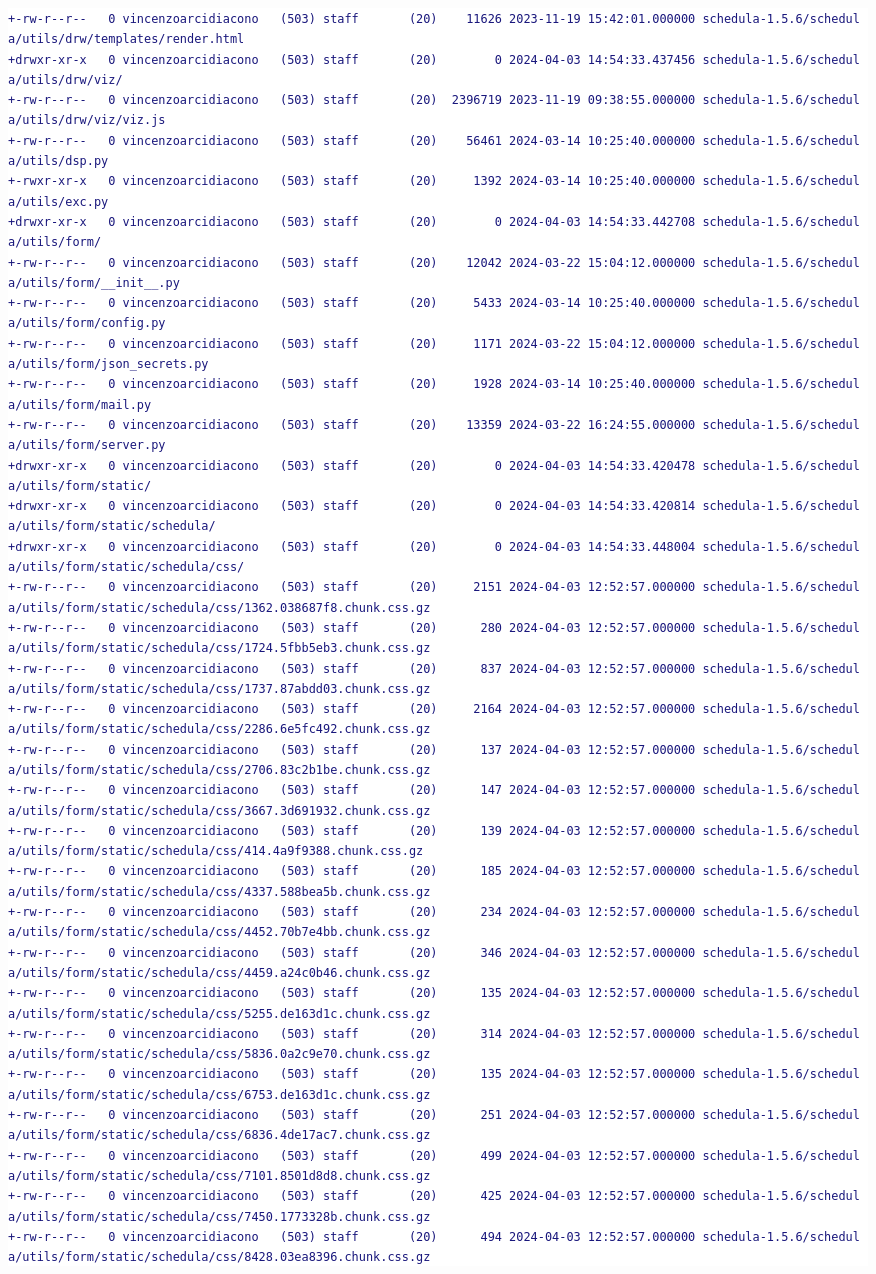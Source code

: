 ```diff
+-rw-r--r--   0 vincenzoarcidiacono   (503) staff       (20)    11626 2023-11-19 15:42:01.000000 schedula-1.5.6/schedula/utils/drw/templates/render.html
+drwxr-xr-x   0 vincenzoarcidiacono   (503) staff       (20)        0 2024-04-03 14:54:33.437456 schedula-1.5.6/schedula/utils/drw/viz/
+-rw-r--r--   0 vincenzoarcidiacono   (503) staff       (20)  2396719 2023-11-19 09:38:55.000000 schedula-1.5.6/schedula/utils/drw/viz/viz.js
+-rw-r--r--   0 vincenzoarcidiacono   (503) staff       (20)    56461 2024-03-14 10:25:40.000000 schedula-1.5.6/schedula/utils/dsp.py
+-rwxr-xr-x   0 vincenzoarcidiacono   (503) staff       (20)     1392 2024-03-14 10:25:40.000000 schedula-1.5.6/schedula/utils/exc.py
+drwxr-xr-x   0 vincenzoarcidiacono   (503) staff       (20)        0 2024-04-03 14:54:33.442708 schedula-1.5.6/schedula/utils/form/
+-rw-r--r--   0 vincenzoarcidiacono   (503) staff       (20)    12042 2024-03-22 15:04:12.000000 schedula-1.5.6/schedula/utils/form/__init__.py
+-rw-r--r--   0 vincenzoarcidiacono   (503) staff       (20)     5433 2024-03-14 10:25:40.000000 schedula-1.5.6/schedula/utils/form/config.py
+-rw-r--r--   0 vincenzoarcidiacono   (503) staff       (20)     1171 2024-03-22 15:04:12.000000 schedula-1.5.6/schedula/utils/form/json_secrets.py
+-rw-r--r--   0 vincenzoarcidiacono   (503) staff       (20)     1928 2024-03-14 10:25:40.000000 schedula-1.5.6/schedula/utils/form/mail.py
+-rw-r--r--   0 vincenzoarcidiacono   (503) staff       (20)    13359 2024-03-22 16:24:55.000000 schedula-1.5.6/schedula/utils/form/server.py
+drwxr-xr-x   0 vincenzoarcidiacono   (503) staff       (20)        0 2024-04-03 14:54:33.420478 schedula-1.5.6/schedula/utils/form/static/
+drwxr-xr-x   0 vincenzoarcidiacono   (503) staff       (20)        0 2024-04-03 14:54:33.420814 schedula-1.5.6/schedula/utils/form/static/schedula/
+drwxr-xr-x   0 vincenzoarcidiacono   (503) staff       (20)        0 2024-04-03 14:54:33.448004 schedula-1.5.6/schedula/utils/form/static/schedula/css/
+-rw-r--r--   0 vincenzoarcidiacono   (503) staff       (20)     2151 2024-04-03 12:52:57.000000 schedula-1.5.6/schedula/utils/form/static/schedula/css/1362.038687f8.chunk.css.gz
+-rw-r--r--   0 vincenzoarcidiacono   (503) staff       (20)      280 2024-04-03 12:52:57.000000 schedula-1.5.6/schedula/utils/form/static/schedula/css/1724.5fbb5eb3.chunk.css.gz
+-rw-r--r--   0 vincenzoarcidiacono   (503) staff       (20)      837 2024-04-03 12:52:57.000000 schedula-1.5.6/schedula/utils/form/static/schedula/css/1737.87abdd03.chunk.css.gz
+-rw-r--r--   0 vincenzoarcidiacono   (503) staff       (20)     2164 2024-04-03 12:52:57.000000 schedula-1.5.6/schedula/utils/form/static/schedula/css/2286.6e5fc492.chunk.css.gz
+-rw-r--r--   0 vincenzoarcidiacono   (503) staff       (20)      137 2024-04-03 12:52:57.000000 schedula-1.5.6/schedula/utils/form/static/schedula/css/2706.83c2b1be.chunk.css.gz
+-rw-r--r--   0 vincenzoarcidiacono   (503) staff       (20)      147 2024-04-03 12:52:57.000000 schedula-1.5.6/schedula/utils/form/static/schedula/css/3667.3d691932.chunk.css.gz
+-rw-r--r--   0 vincenzoarcidiacono   (503) staff       (20)      139 2024-04-03 12:52:57.000000 schedula-1.5.6/schedula/utils/form/static/schedula/css/414.4a9f9388.chunk.css.gz
+-rw-r--r--   0 vincenzoarcidiacono   (503) staff       (20)      185 2024-04-03 12:52:57.000000 schedula-1.5.6/schedula/utils/form/static/schedula/css/4337.588bea5b.chunk.css.gz
+-rw-r--r--   0 vincenzoarcidiacono   (503) staff       (20)      234 2024-04-03 12:52:57.000000 schedula-1.5.6/schedula/utils/form/static/schedula/css/4452.70b7e4bb.chunk.css.gz
+-rw-r--r--   0 vincenzoarcidiacono   (503) staff       (20)      346 2024-04-03 12:52:57.000000 schedula-1.5.6/schedula/utils/form/static/schedula/css/4459.a24c0b46.chunk.css.gz
+-rw-r--r--   0 vincenzoarcidiacono   (503) staff       (20)      135 2024-04-03 12:52:57.000000 schedula-1.5.6/schedula/utils/form/static/schedula/css/5255.de163d1c.chunk.css.gz
+-rw-r--r--   0 vincenzoarcidiacono   (503) staff       (20)      314 2024-04-03 12:52:57.000000 schedula-1.5.6/schedula/utils/form/static/schedula/css/5836.0a2c9e70.chunk.css.gz
+-rw-r--r--   0 vincenzoarcidiacono   (503) staff       (20)      135 2024-04-03 12:52:57.000000 schedula-1.5.6/schedula/utils/form/static/schedula/css/6753.de163d1c.chunk.css.gz
+-rw-r--r--   0 vincenzoarcidiacono   (503) staff       (20)      251 2024-04-03 12:52:57.000000 schedula-1.5.6/schedula/utils/form/static/schedula/css/6836.4de17ac7.chunk.css.gz
+-rw-r--r--   0 vincenzoarcidiacono   (503) staff       (20)      499 2024-04-03 12:52:57.000000 schedula-1.5.6/schedula/utils/form/static/schedula/css/7101.8501d8d8.chunk.css.gz
+-rw-r--r--   0 vincenzoarcidiacono   (503) staff       (20)      425 2024-04-03 12:52:57.000000 schedula-1.5.6/schedula/utils/form/static/schedula/css/7450.1773328b.chunk.css.gz
+-rw-r--r--   0 vincenzoarcidiacono   (503) staff       (20)      494 2024-04-03 12:52:57.000000 schedula-1.5.6/schedula/utils/form/static/schedula/css/8428.03ea8396.chunk.css.gz
```